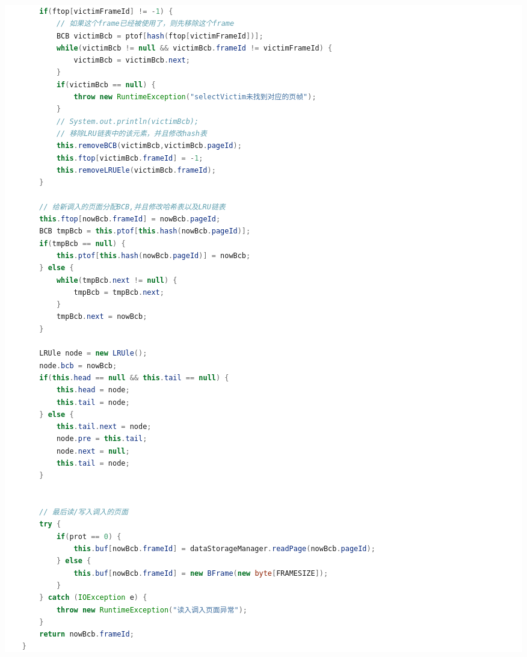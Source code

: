 ```java
        if(ftop[victimFrameId] != -1) {
            // 如果这个frame已经被使用了，则先移除这个frame
            BCB victimBcb = ptof[hash(ftop[victimFrameId])];
            while(victimBcb != null && victimBcb.frameId != victimFrameId) {
                victimBcb = victimBcb.next;
            }
            if(victimBcb == null) {
                throw new RuntimeException("selectVictim未找到对应的页帧");
            }
            // System.out.println(victimBcb);
            // 移除LRU链表中的该元素，并且修改hash表
            this.removeBCB(victimBcb,victimBcb.pageId);
            this.ftop[victimBcb.frameId] = -1;
            this.removeLRUEle(victimBcb.frameId);
        }

        // 给新调入的页面分配BCB,并且修改哈希表以及LRU链表
        this.ftop[nowBcb.frameId] = nowBcb.pageId;
        BCB tmpBcb = this.ptof[this.hash(nowBcb.pageId)];
        if(tmpBcb == null) {
            this.ptof[this.hash(nowBcb.pageId)] = nowBcb;
        } else {
            while(tmpBcb.next != null) {
                tmpBcb = tmpBcb.next;
            }
            tmpBcb.next = nowBcb;
        }

        LRUle node = new LRUle();
        node.bcb = nowBcb;
        if(this.head == null && this.tail == null) {
            this.head = node;
            this.tail = node;
        } else {
            this.tail.next = node;
            node.pre = this.tail;
            node.next = null;
            this.tail = node;
        }

        
        // 最后读/写入调入的页面
        try {
            if(prot == 0) {
                this.buf[nowBcb.frameId] = dataStorageManager.readPage(nowBcb.pageId);
            } else {
                this.buf[nowBcb.frameId] = new BFrame(new byte[FRAMESIZE]);
            }
        } catch (IOException e) {
            throw new RuntimeException("读入调入页面异常");
        }
        return nowBcb.frameId;
    }
```
